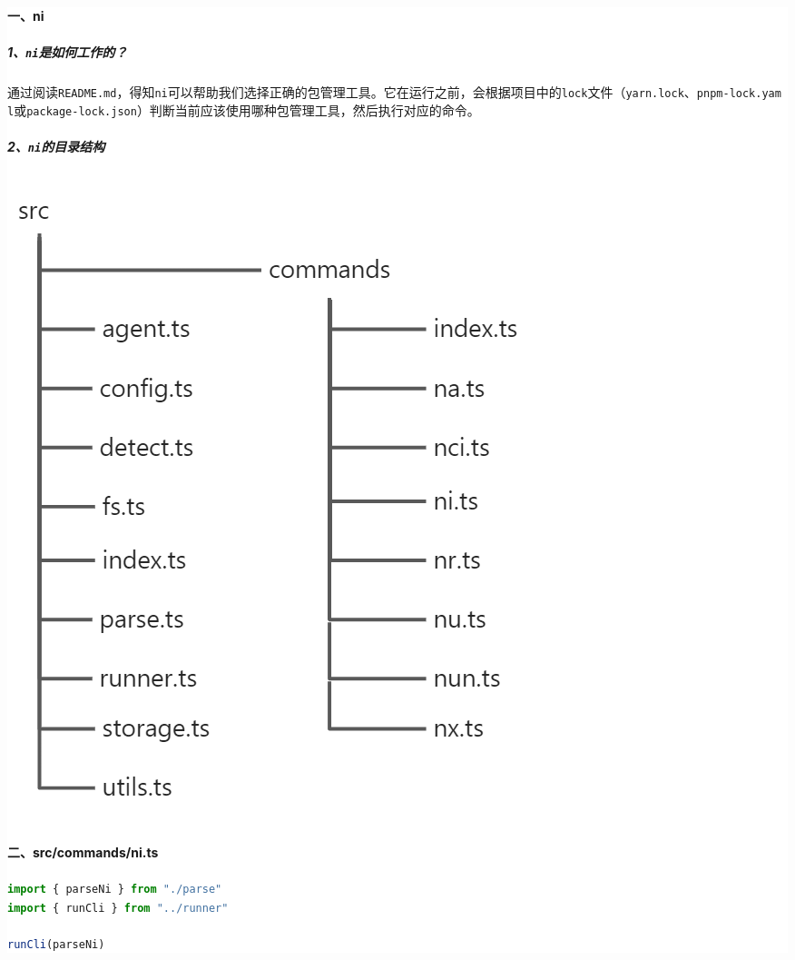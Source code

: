 #### 一、ni

##### 1、`ni`是如何工作的？

通过阅读`README.md`，得知`ni`可以帮助我们选择正确的包管理工具。它在运行之前，会根据项目中的`lock`文件（`yarn.lock`、`pnpm-lock.yaml`或`package-lock.json`）判断当前应该使用哪种包管理工具，然后执行对应的命令。

##### 2、`ni`的目录结构

![ni](../../images/sourceCode-ni/ni.png)

#### 二、src/commands/ni.ts

```typescript
import { parseNi } from "./parse"
import { runCli } from "../runner"

runCli(parseNi)
```
